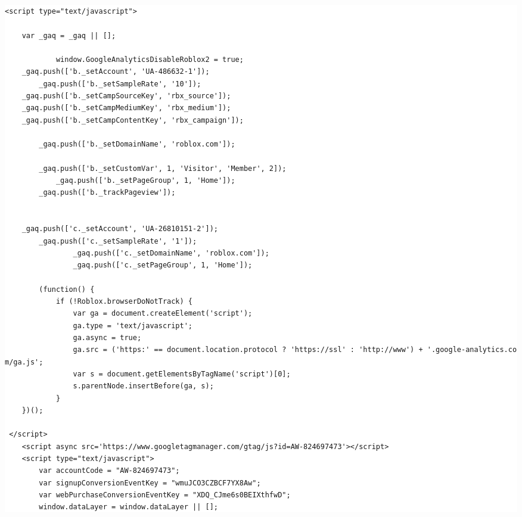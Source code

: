 <script>
    //Set if it browser's do not track flag is enabled
    var Roblox = Roblox || {};
    (function() {
        var dnt = navigator.doNotTrack || window.doNotTrack || navigator.msDoNotTrack;
        if (typeof window.external !== "undefined" &&
            typeof window.external.msTrackingProtectionEnabled !== "undefined") {
            dnt = dnt || window.external.msTrackingProtectionEnabled();
        }
        Roblox.browserDoNotTrack = dnt == "1" || dnt == "yes" || dnt === true;
    })();
</script>


    <script type="text/javascript">

        var _gaq = _gaq || [];

                window.GoogleAnalyticsDisableRoblox2 = true;
        _gaq.push(['b._setAccount', 'UA-486632-1']);
            _gaq.push(['b._setSampleRate', '10']);
        _gaq.push(['b._setCampSourceKey', 'rbx_source']);
        _gaq.push(['b._setCampMediumKey', 'rbx_medium']);
        _gaq.push(['b._setCampContentKey', 'rbx_campaign']);

            _gaq.push(['b._setDomainName', 'roblox.com']);

            _gaq.push(['b._setCustomVar', 1, 'Visitor', 'Member', 2]);
                _gaq.push(['b._setPageGroup', 1, 'Home']);
            _gaq.push(['b._trackPageview']);


        _gaq.push(['c._setAccount', 'UA-26810151-2']);
            _gaq.push(['c._setSampleRate', '1']);
                    _gaq.push(['c._setDomainName', 'roblox.com']);
                    _gaq.push(['c._setPageGroup', 1, 'Home']);
                    
            (function() {
                if (!Roblox.browserDoNotTrack) {
                    var ga = document.createElement('script');
                    ga.type = 'text/javascript';
                    ga.async = true;
                    ga.src = ('https:' == document.location.protocol ? 'https://ssl' : 'http://www') + '.google-analytics.com/ga.js';
                    var s = document.getElementsByTagName('script')[0];
                    s.parentNode.insertBefore(ga, s);
                }
        })();
        
     </script>
        <script async src='https://www.googletagmanager.com/gtag/js?id=AW-824697473'></script>
        <script type="text/javascript">
            var accountCode = "AW-824697473";
            var signupConversionEventKey = "wmuJCO3CZBCF7YX8Aw";
            var webPurchaseConversionEventKey = "XDQ_CJme6s0BEIXthfwD";
            window.dataLayer = window.dataLayer || [];
